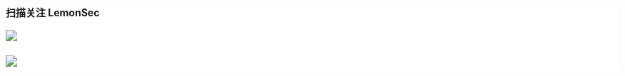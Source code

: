 ****扫描关注 LemonSec****  

![](https://mmbiz.qpic.cn/mmbiz_png/p5qELRDe5icncXiavFRorU03O5AoZQYznLCnFJLs8RQbC9sltHYyicOu9uchegP88kUFsS8KjITnrQMfYp9g2vQfw/640?wx_fmt=png)

![](https://mmbiz.qpic.cn/mmbiz_png/p5qELRDe5icnAsbXzXAVx0TwTHEy4yhBTShsTzrKfPqByzM33IVib0gdPRn3rJw3oz2uXBa4h2msAcJV6mztxvjQ/640?wx_fmt=png)
